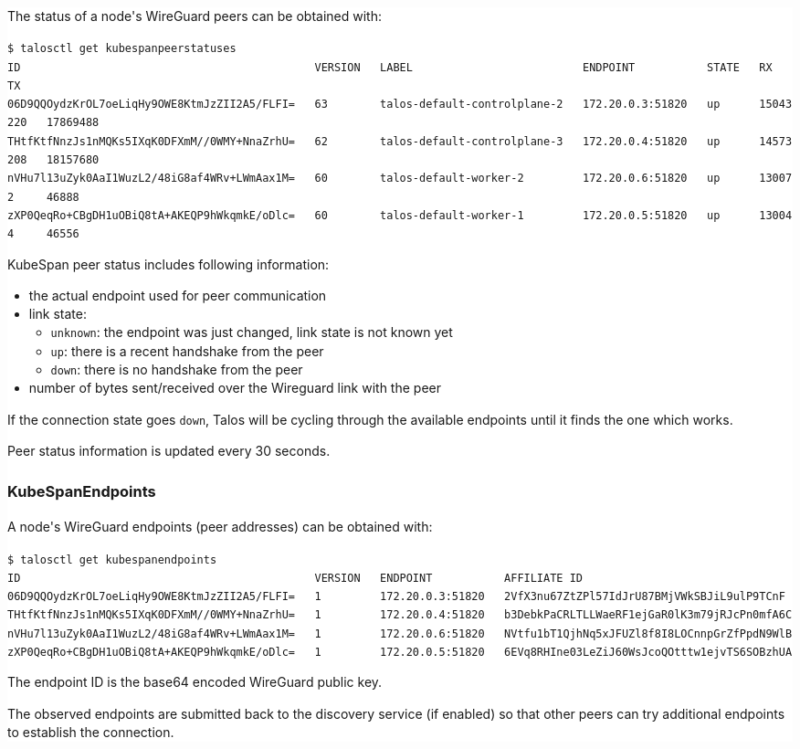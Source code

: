 The status of a node's WireGuard peers can be obtained with:

```sh
$ talosctl get kubespanpeerstatuses
ID                                             VERSION   LABEL                          ENDPOINT           STATE   RX         TX
06D9QQOydzKrOL7oeLiqHy9OWE8KtmJzZII2A5/FLFI=   63        talos-default-controlplane-2   172.20.0.3:51820   up      15043220   17869488
THtfKtfNnzJs1nMQKs5IXqK0DFXmM//0WMY+NnaZrhU=   62        talos-default-controlplane-3   172.20.0.4:51820   up      14573208   18157680
nVHu7l13uZyk0AaI1WuzL2/48iG8af4WRv+LWmAax1M=   60        talos-default-worker-2         172.20.0.6:51820   up      130072     46888
zXP0QeqRo+CBgDH1uOBiQ8tA+AKEQP9hWkqmkE/oDlc=   60        talos-default-worker-1         172.20.0.5:51820   up      130044     46556
```

KubeSpan peer status includes following information:

* the actual endpoint used for peer communication
* link state:
  * `unknown`: the endpoint was just changed, link state is not known yet
  * `up`: there is a recent handshake from the peer
  * `down`: there is no handshake from the peer
* number of bytes sent/received over the Wireguard link with the peer

If the connection state goes `down`, Talos will be cycling through the available endpoints until it finds the one which works.

Peer status information is updated every 30 seconds.

### KubeSpanEndpoints

A node's WireGuard endpoints (peer addresses) can be obtained with:

```sh
$ talosctl get kubespanendpoints
ID                                             VERSION   ENDPOINT           AFFILIATE ID
06D9QQOydzKrOL7oeLiqHy9OWE8KtmJzZII2A5/FLFI=   1         172.20.0.3:51820   2VfX3nu67ZtZPl57IdJrU87BMjVWkSBJiL9ulP9TCnF
THtfKtfNnzJs1nMQKs5IXqK0DFXmM//0WMY+NnaZrhU=   1         172.20.0.4:51820   b3DebkPaCRLTLLWaeRF1ejGaR0lK3m79jRJcPn0mfA6C
nVHu7l13uZyk0AaI1WuzL2/48iG8af4WRv+LWmAax1M=   1         172.20.0.6:51820   NVtfu1bT1QjhNq5xJFUZl8f8I8LOCnnpGrZfPpdN9WlB
zXP0QeqRo+CBgDH1uOBiQ8tA+AKEQP9hWkqmkE/oDlc=   1         172.20.0.5:51820   6EVq8RHIne03LeZiJ60WsJcoQOtttw1ejvTS6SOBzhUA
```

The endpoint ID is the base64 encoded WireGuard public key.

The observed endpoints are submitted back to the discovery service (if enabled) so that other peers can try additional endpoints to establish the connection.
